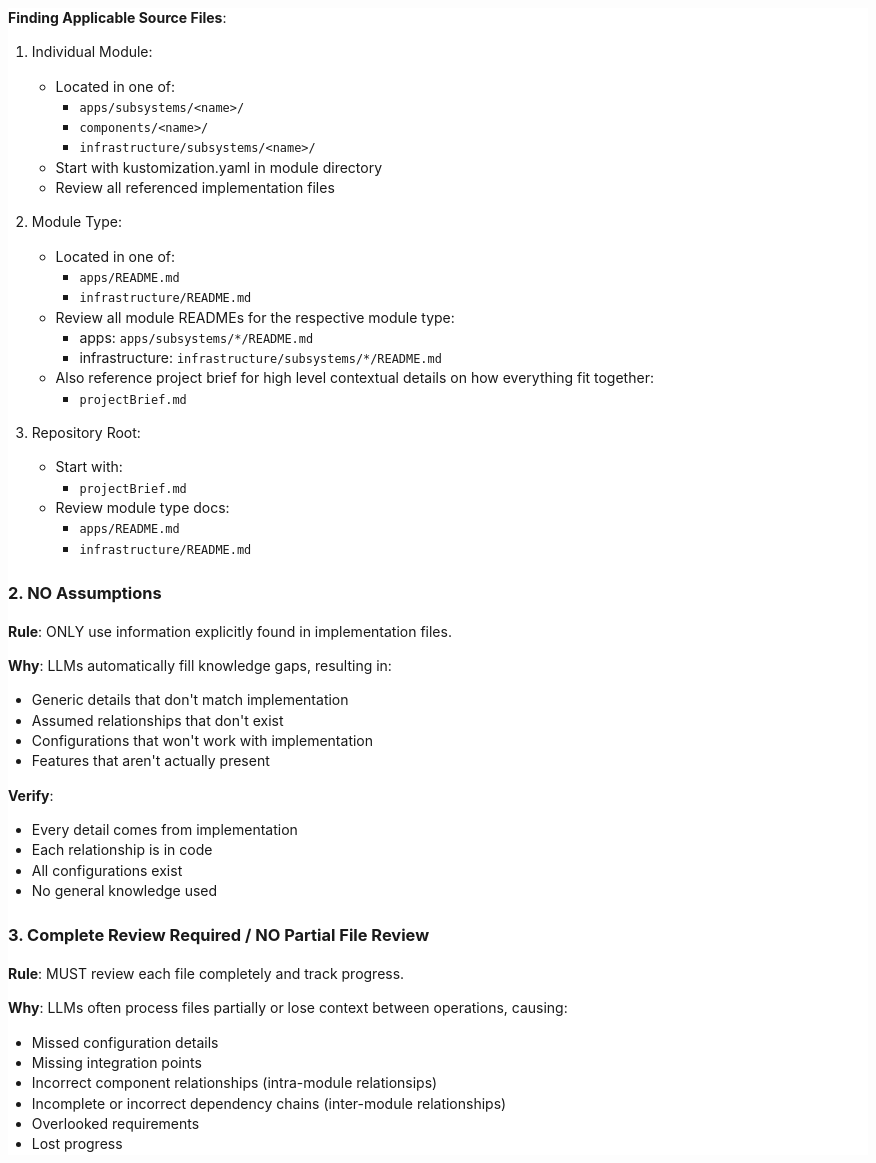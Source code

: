 **Finding Applicable Source Files**:

1. Individual Module:
   - Located in one of:
     - `apps/subsystems/<name>/`
     - `components/<name>/`
     - `infrastructure/subsystems/<name>/`
   - Start with kustomization.yaml in module directory
   - Review all referenced implementation files

2. Module Type:
   - Located in one of:
     - `apps/README.md`
     - `infrastructure/README.md`
   - Review all module READMEs for the respective module type:
     - apps: `apps/subsystems/*/README.md`
     - infrastructure: `infrastructure/subsystems/*/README.md`
   - Also reference project brief for high level contextual details on how everything fit together:
     - `projectBrief.md`

3. Repository Root:
   - Start with:
     - `projectBrief.md`
   - Review module type docs:
     - `apps/README.md`
     - `infrastructure/README.md`

### 2. NO Assumptions

**Rule**: ONLY use information explicitly found in implementation files.

**Why**: LLMs automatically fill knowledge gaps, resulting in:

- Generic details that don't match implementation
- Assumed relationships that don't exist
- Configurations that won't work with implementation
- Features that aren't actually present

**Verify**:

- Every detail comes from implementation
- Each relationship is in code
- All configurations exist
- No general knowledge used

### 3. Complete Review Required / NO Partial File Review

**Rule**: MUST review each file completely and track progress.

**Why**: LLMs often process files partially or lose context between operations, causing:

- Missed configuration details
- Missing integration points
- Incorrect component relationships (intra-module relationsips)
- Incomplete or incorrect dependency chains (inter-module relationships)
- Overlooked requirements
- Lost progress
